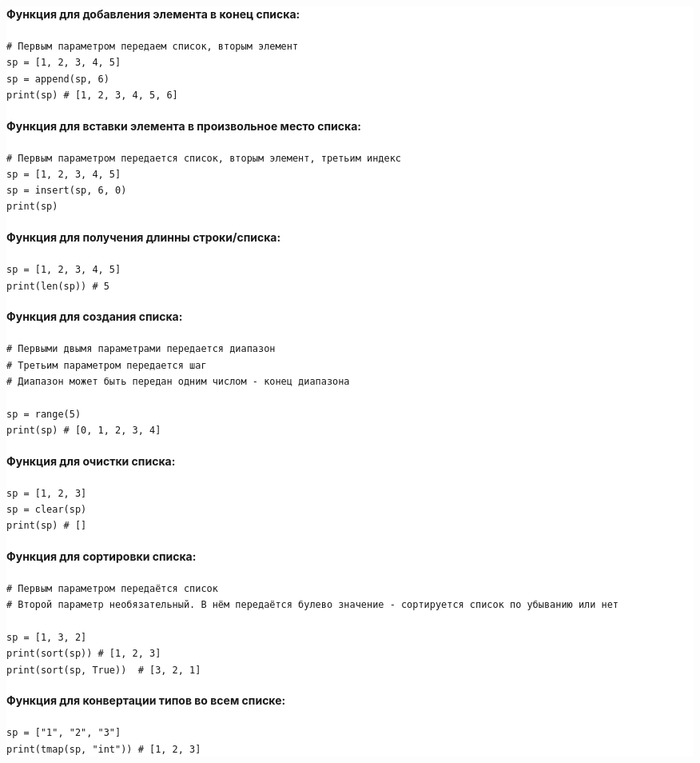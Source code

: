 #### Функция для добавления элемента в конец списка:
```
# Первым параметром передаем список, вторым элемент
sp = [1, 2, 3, 4, 5]
sp = append(sp, 6)
print(sp) # [1, 2, 3, 4, 5, 6]
```

#### Функция для вставки элемента в произвольное место списка:
```
# Первым параметром передается список, вторым элемент, третьим индекс
sp = [1, 2, 3, 4, 5]
sp = insert(sp, 6, 0)
print(sp)
```

#### Функция для получения длинны строки/списка:
```
sp = [1, 2, 3, 4, 5]
print(len(sp)) # 5
```

#### Функция для создания списка:
```
# Первыми двымя параметрами передается диапазон
# Третьим параметром передается шаг
# Диапазон может быть передан одним числом - конец диапазона

sp = range(5)
print(sp) # [0, 1, 2, 3, 4]
```

#### Функция для очистки списка:
```
sp = [1, 2, 3]
sp = clear(sp)
print(sp) # []
```

#### Функция для сортировки списка:
```
# Первым параметром передаётся список
# Второй параметр необязательный. В нём передаётся булево значение - сортируется список по убыванию или нет

sp = [1, 3, 2]
print(sort(sp)) # [1, 2, 3]
print(sort(sp, True))  # [3, 2, 1]
```

#### Функция для конвертации типов во всем списке:
```
sp = ["1", "2", "3"]
print(tmap(sp, "int")) # [1, 2, 3]
```

